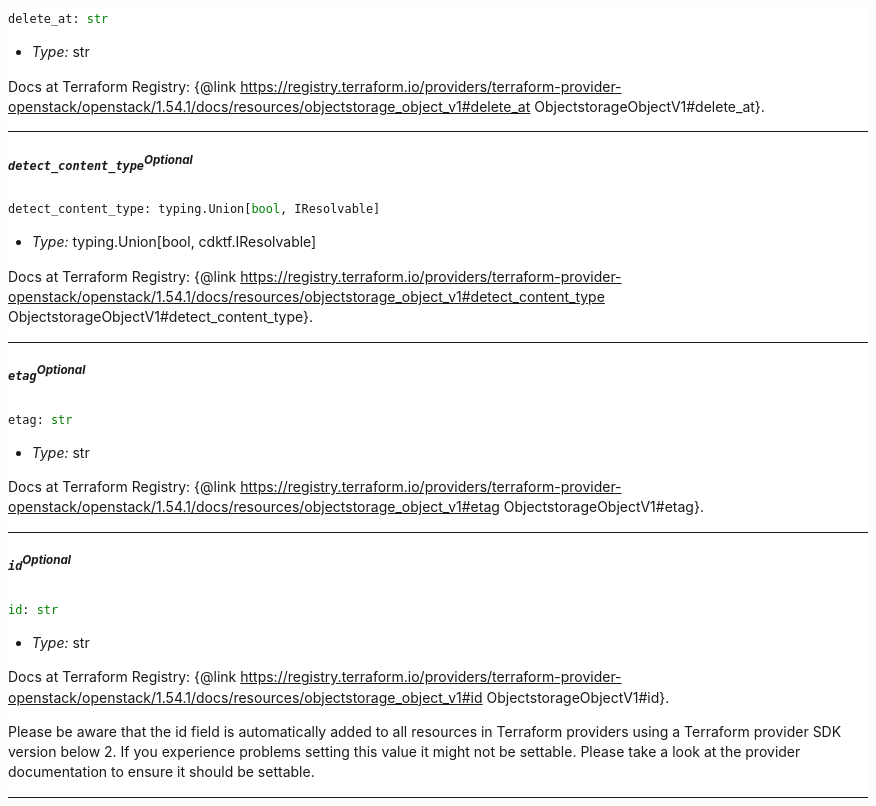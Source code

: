 ```python
delete_at: str
```

- *Type:* str

Docs at Terraform Registry: {@link https://registry.terraform.io/providers/terraform-provider-openstack/openstack/1.54.1/docs/resources/objectstorage_object_v1#delete_at ObjectstorageObjectV1#delete_at}.

---

##### `detect_content_type`<sup>Optional</sup> <a name="detect_content_type" id="@ithings/cdktf-provider-openstack.objectstorageObjectV1.ObjectstorageObjectV1Config.property.detectContentType"></a>

```python
detect_content_type: typing.Union[bool, IResolvable]
```

- *Type:* typing.Union[bool, cdktf.IResolvable]

Docs at Terraform Registry: {@link https://registry.terraform.io/providers/terraform-provider-openstack/openstack/1.54.1/docs/resources/objectstorage_object_v1#detect_content_type ObjectstorageObjectV1#detect_content_type}.

---

##### `etag`<sup>Optional</sup> <a name="etag" id="@ithings/cdktf-provider-openstack.objectstorageObjectV1.ObjectstorageObjectV1Config.property.etag"></a>

```python
etag: str
```

- *Type:* str

Docs at Terraform Registry: {@link https://registry.terraform.io/providers/terraform-provider-openstack/openstack/1.54.1/docs/resources/objectstorage_object_v1#etag ObjectstorageObjectV1#etag}.

---

##### `id`<sup>Optional</sup> <a name="id" id="@ithings/cdktf-provider-openstack.objectstorageObjectV1.ObjectstorageObjectV1Config.property.id"></a>

```python
id: str
```

- *Type:* str

Docs at Terraform Registry: {@link https://registry.terraform.io/providers/terraform-provider-openstack/openstack/1.54.1/docs/resources/objectstorage_object_v1#id ObjectstorageObjectV1#id}.

Please be aware that the id field is automatically added to all resources in Terraform providers using a Terraform provider SDK version below 2.
If you experience problems setting this value it might not be settable. Please take a look at the provider documentation to ensure it should be settable.

---